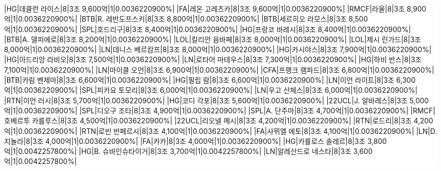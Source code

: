 |HG|데클런 라이스|8|3조 9,600억|1|0.0036220900%|
|FA|레온 고레츠카|8|3조 9,600억|1|0.0036220900%|
|RMCF|라울|8|3조 8,900억|1|0.0036220900%|
|BTB|R. 레반도프스키|8|3조 8,800억|1|0.0036220900%|
|BTB|세르히오 라모스|8|3조 8,500억|1|0.0036220900%|
|SPL|호드리구|8|3조 8,400억|1|0.0036220900%|
|HG|프랑코 바레시|8|3조 8,400억|1|0.0036220900%|
|BTB|A. 델피에로|8|3조 8,200억|1|0.0036220900%|
|LOL|킬리안 음바페|8|3조 8,000억|1|0.0036220900%|
|LOL|제시 린가드|8|3조 8,000억|1|0.0036220900%|
|LN|데니스 베르캄프|8|3조 8,000억|1|0.0036220900%|
|HG|카시야스|8|3조 7,900억|1|0.0036220900%|
|HG|아드리앙 라비오|8|3조 7,500억|1|0.0036220900%|
|LN|로타어 마테우스|8|3조 7,300억|1|0.0036220900%|
|HG|하비 반스|8|3조 7,100억|1|0.0036220900%|
|LN|마이클 오언|8|3조 6,900억|1|0.0036220900%|
|CFA|프랭크 램파드|8|3조 6,800억|1|0.0036220900%|
|BTB|카림 벤제마|8|3조 6,600억|1|0.0036220900%|
|HG|필립 람|8|3조 6,600억|1|0.0036220900%|
|LN|이언 라이트|8|3조 6,300억|1|0.0036220900%|
|SPL|피카요 토모리|8|3조 6,000억|1|0.0036220900%|
|LN|우고 산체스|8|3조 6,000억|1|0.0036220900%|
|RTN|이언 러시|8|3조 5,700억|1|0.0036220900%|
|HG|코디 각포|8|3조 5,600억|1|0.0036220900%|
|22UCL|J. 알바레스|8|3조 5,000억|1|0.0036220900%|
|SPL|디오구 조타|8|3조 4,900억|1|0.0036220900%|
|SPL|A. 단주마|8|3조 4,700억|1|0.0036220900%|
|RMCF|호베르투 카를루스|8|3조 4,500억|1|0.0036220900%|
|22UCL|리오넬 메시|8|3조 4,200억|1|0.0036220900%|
|RTN|로드리|8|3조 4,200억|1|0.0036220900%|
|RTN|로빈 반페르시|8|3조 4,100억|1|0.0036220900%|
|FA|사뮈엘 에토|8|3조 4,100억|1|0.0036220900%|
|LN|D. 지놀라|8|3조 4,000억|1|0.0036220900%|
|FA|카카|8|3조 4,000억|1|0.0036220900%|
|HG|카를로스 솔레르|8|3조 3,800억|1|0.0042257800%|
|HG|B. 슈바인슈타이거|8|3조 3,700억|1|0.0042257800%|
|LN|알레산드로 네스타|8|3조 3,600억|1|0.0042257800%|